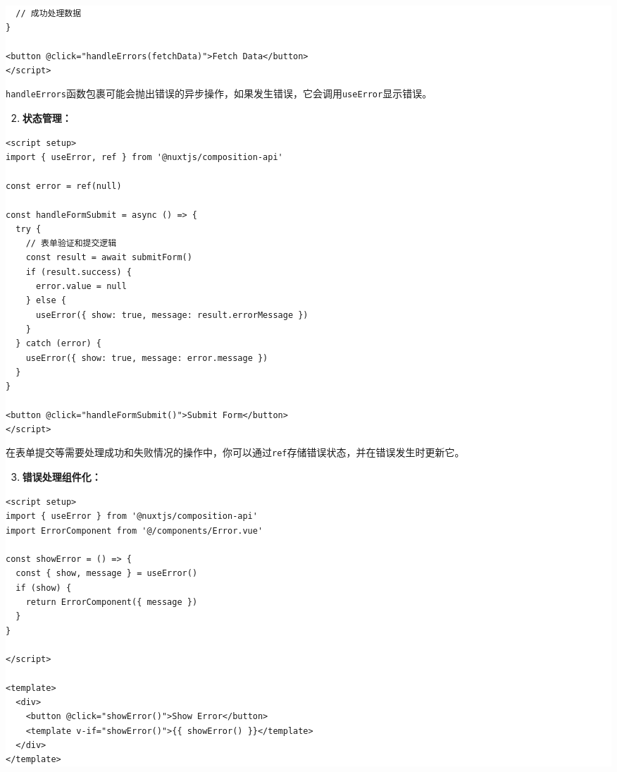 ```
  // 成功处理数据
}

<button @click="handleErrors(fetchData)">Fetch Data</button>
</script>

```

`handleErrors`函数包裹可能会抛出错误的异步操作，如果发生错误，它会调用`useError`显示错误。

2. **状态管理：**

```
<script setup>
import { useError, ref } from '@nuxtjs/composition-api'

const error = ref(null)

const handleFormSubmit = async () => {
  try {
    // 表单验证和提交逻辑
    const result = await submitForm()
    if (result.success) {
      error.value = null
    } else {
      useError({ show: true, message: result.errorMessage })
    }
  } catch (error) {
    useError({ show: true, message: error.message })
  }
}

<button @click="handleFormSubmit()">Submit Form</button>
</script>

```

在表单提交等需要处理成功和失败情况的操作中，你可以通过`ref`存储错误状态，并在错误发生时更新它。

3. **错误处理组件化：**

```
<script setup>
import { useError } from '@nuxtjs/composition-api'
import ErrorComponent from '@/components/Error.vue'

const showError = () => {
  const { show, message } = useError()
  if (show) {
    return ErrorComponent({ message })
  }
}

</script>

<template>
  <div>
    <button @click="showError()">Show Error</button>
    <template v-if="showError()">{{ showError() }}</template>
  </div>
</template>

```
